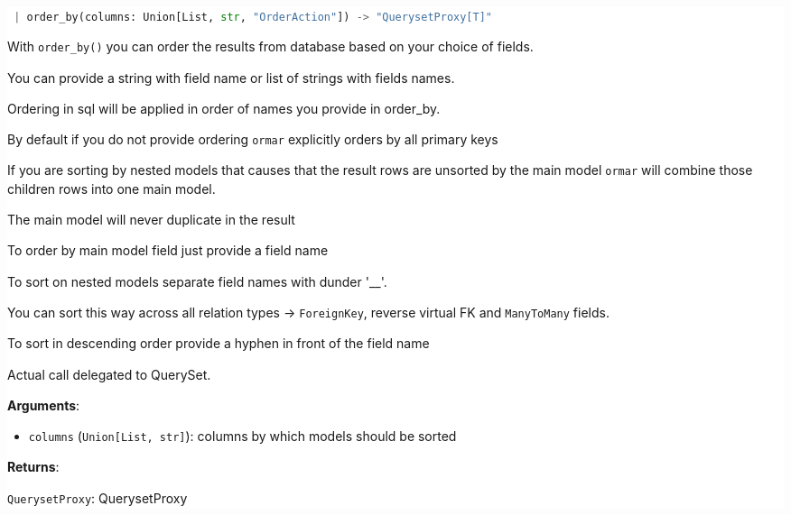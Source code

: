 ```python
 | order_by(columns: Union[List, str, "OrderAction"]) -> "QuerysetProxy[T]"
```

With `order_by()` you can order the results from database based on your
choice of fields.

You can provide a string with field name or list of strings with fields names.

Ordering in sql will be applied in order of names you provide in order_by.

By default if you do not provide ordering `ormar` explicitly orders by
all primary keys

If you are sorting by nested models that causes that the result rows are
unsorted by the main model `ormar` will combine those children rows into
one main model.

The main model will never duplicate in the result

To order by main model field just provide a field name

To sort on nested models separate field names with dunder '__'.

You can sort this way across all relation types -> `ForeignKey`,
reverse virtual FK and `ManyToMany` fields.

To sort in descending order provide a hyphen in front of the field name

Actual call delegated to QuerySet.

**Arguments**:

- `columns` (`Union[List, str]`): columns by which models should be sorted

**Returns**:

`QuerysetProxy`: QuerysetProxy
